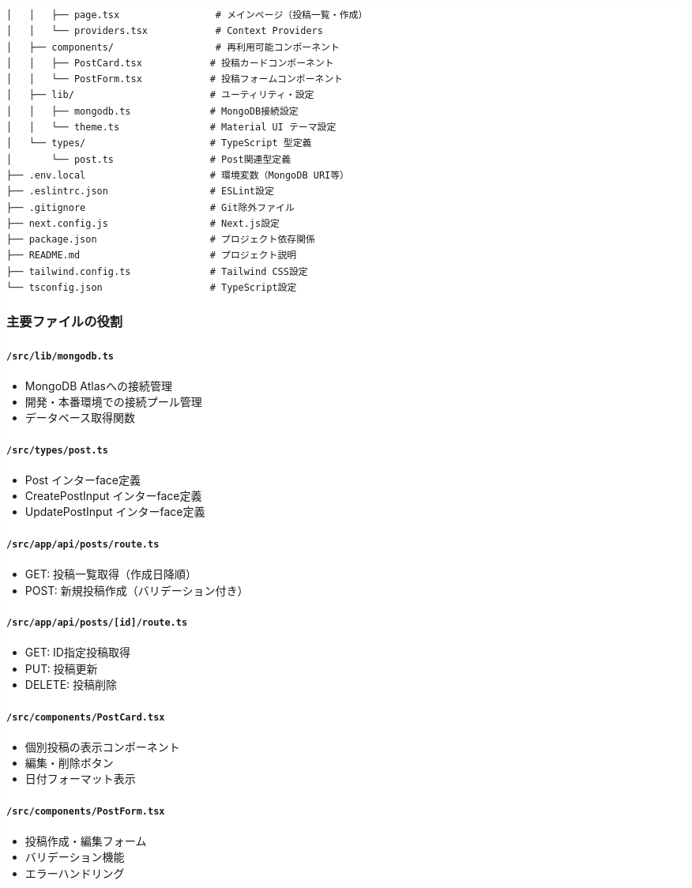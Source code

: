 ```
│   │   ├── page.tsx                 # メインページ（投稿一覧・作成）
│   │   └── providers.tsx            # Context Providers
│   ├── components/                  # 再利用可能コンポーネント
│   │   ├── PostCard.tsx            # 投稿カードコンポーネント
│   │   └── PostForm.tsx            # 投稿フォームコンポーネント
│   ├── lib/                        # ユーティリティ・設定
│   │   ├── mongodb.ts              # MongoDB接続設定
│   │   └── theme.ts                # Material UI テーマ設定
│   └── types/                      # TypeScript 型定義
│       └── post.ts                 # Post関連型定義
├── .env.local                      # 環境変数（MongoDB URI等）
├── .eslintrc.json                  # ESLint設定
├── .gitignore                      # Git除外ファイル
├── next.config.js                  # Next.js設定
├── package.json                    # プロジェクト依存関係
├── README.md                       # プロジェクト説明
├── tailwind.config.ts              # Tailwind CSS設定
└── tsconfig.json                   # TypeScript設定
```

### 主要ファイルの役割

#### `/src/lib/mongodb.ts`
- MongoDB Atlasへの接続管理
- 開発・本番環境での接続プール管理
- データベース取得関数

#### `/src/types/post.ts`
- Post インターface定義
- CreatePostInput インターface定義  
- UpdatePostInput インターface定義

#### `/src/app/api/posts/route.ts`
- GET: 投稿一覧取得（作成日降順）
- POST: 新規投稿作成（バリデーション付き）

#### `/src/app/api/posts/[id]/route.ts`
- GET: ID指定投稿取得
- PUT: 投稿更新
- DELETE: 投稿削除

#### `/src/components/PostCard.tsx`
- 個別投稿の表示コンポーネント
- 編集・削除ボタン
- 日付フォーマット表示

#### `/src/components/PostForm.tsx`
- 投稿作成・編集フォーム
- バリデーション機能
- エラーハンドリング
